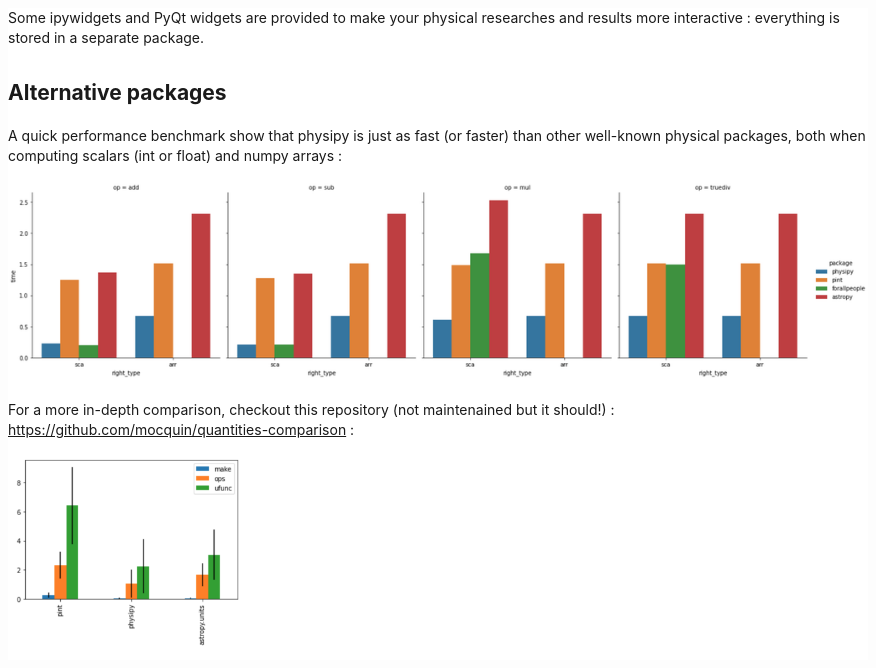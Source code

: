 Some ipywidgets and PyQt widgets are provided to make your physical researches and results more interactive : everything is stored in a separate package.

## Alternative packages

A quick performance benchmark show that physipy is just as fast (or faster) than other well-known physical packages, both when computing scalars (int or float) and numpy arrays :  

<img src="./docs/ressources/performance_alternative_packages.png" height="200px" />

For a more in-depth comparison, checkout this repository (not maintenained but it should!) : https://github.com/mocquin/quantities-comparison : 

<img src="./docs/ressources/quantites-comparison.png" height="200px" />
